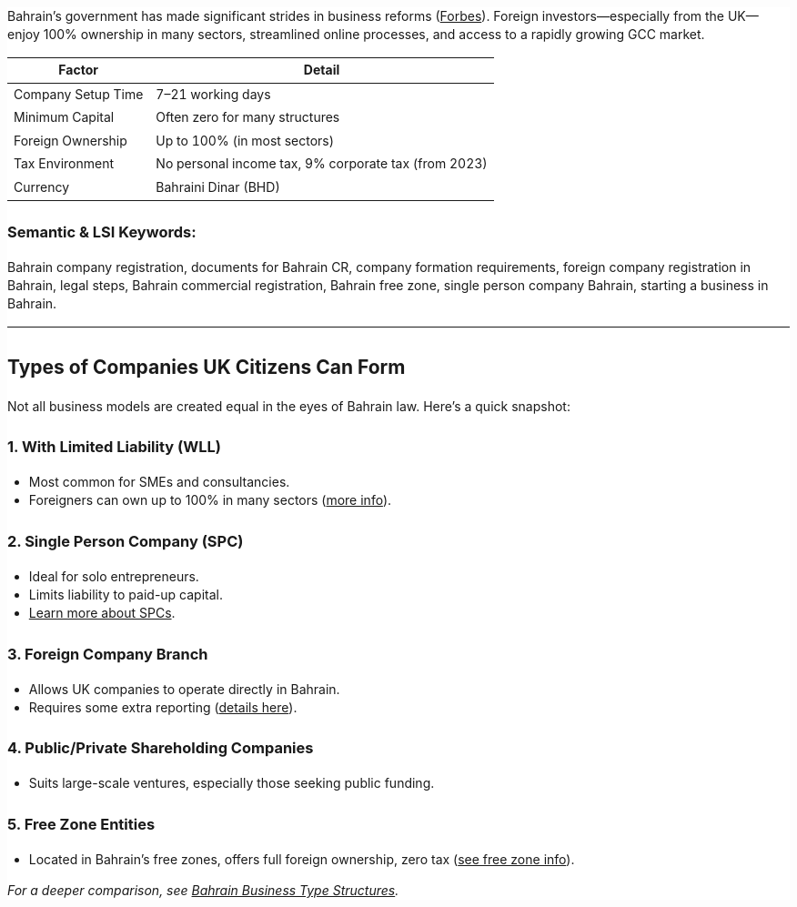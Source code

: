 Bahrain’s government has made significant strides in business reforms ([Forbes](https://www.forbes.com/business/)). Foreign investors—especially from the UK—enjoy 100% ownership in many sectors, streamlined online processes, and access to a rapidly growing GCC market.

| Factor                | Detail                               |
|-----------------------|--------------------------------------|
| Company Setup Time    | 7–21 working days                    |
| Minimum Capital       | Often zero for many structures       |
| Foreign Ownership     | Up to 100% (in most sectors)         |
| Tax Environment       | No personal income tax, 9% corporate tax (from 2023) |
| Currency              | Bahraini Dinar (BHD)                 |

### Semantic & LSI Keywords:

Bahrain company registration, documents for Bahrain CR, company formation requirements, foreign company registration in Bahrain, legal steps, Bahrain commercial registration, Bahrain free zone, single person company Bahrain, starting a business in Bahrain.

---

## Types of Companies UK Citizens Can Form

Not all business models are created equal in the eyes of Bahrain law. Here’s a quick snapshot:

### 1. **With Limited Liability (WLL)**
- Most common for SMEs and consultancies.
- Foreigners can own up to 100% in many sectors ([more info](https://keylinkbh.com/99percent-foreign-ownership-in-bahrain/)).

### 2. **Single Person Company (SPC)**
- Ideal for solo entrepreneurs.
- Limits liability to paid-up capital.
- [Learn more about SPCs](https://keylinkbh.com/single-person-company-in-bahrain/).

### 3. **Foreign Company Branch**
- Allows UK companies to operate directly in Bahrain.
- Requires some extra reporting ([details here](https://keylinkbh.com/foreign-company-branch-in-bahrain/)).

### 4. **Public/Private Shareholding Companies**
- Suits large-scale ventures, especially those seeking public funding.

### 5. **Free Zone Entities**
- Located in Bahrain’s free zones, offers full foreign ownership, zero tax ([see free zone info](https://keylinkbh.com/free-zone-in-bahrain/)).

*For a deeper comparison, see [Bahrain Business Type Structures](https://keylinkbh.com/bahrain-business-type-structures/).*
